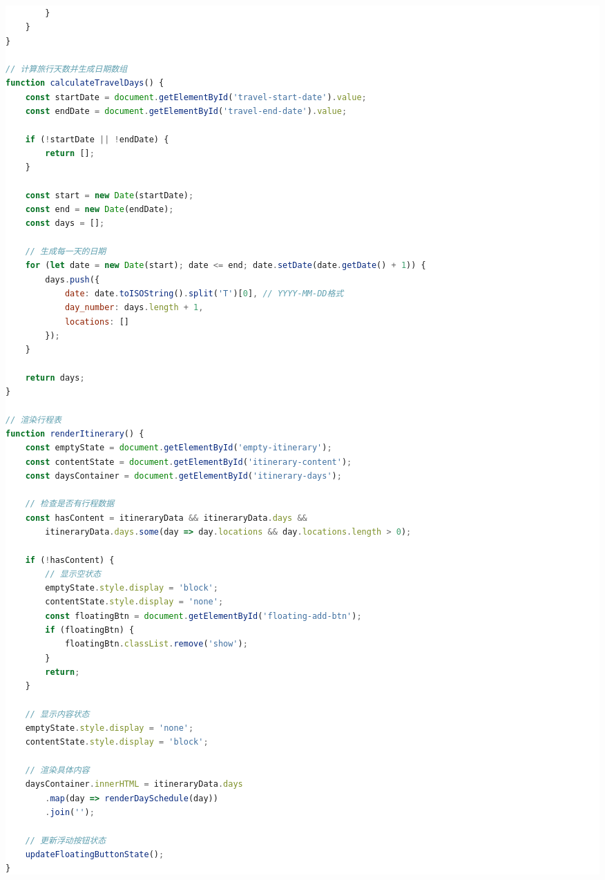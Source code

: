 ```javascript
        }
    }
}

// 计算旅行天数并生成日期数组
function calculateTravelDays() {
    const startDate = document.getElementById('travel-start-date').value;
    const endDate = document.getElementById('travel-end-date').value;
    
    if (!startDate || !endDate) {
        return [];
    }
    
    const start = new Date(startDate);
    const end = new Date(endDate);
    const days = [];
    
    // 生成每一天的日期
    for (let date = new Date(start); date <= end; date.setDate(date.getDate() + 1)) {
        days.push({
            date: date.toISOString().split('T')[0], // YYYY-MM-DD格式
            day_number: days.length + 1,
            locations: []
        });
    }
    
    return days;
}

// 渲染行程表
function renderItinerary() {
    const emptyState = document.getElementById('empty-itinerary');
    const contentState = document.getElementById('itinerary-content');
    const daysContainer = document.getElementById('itinerary-days');
    
    // 检查是否有行程数据
    const hasContent = itineraryData && itineraryData.days && 
        itineraryData.days.some(day => day.locations && day.locations.length > 0);
    
    if (!hasContent) {
        // 显示空状态
        emptyState.style.display = 'block';
        contentState.style.display = 'none';
        const floatingBtn = document.getElementById('floating-add-btn');
        if (floatingBtn) {
            floatingBtn.classList.remove('show');
        }
        return;
    }
    
    // 显示内容状态
    emptyState.style.display = 'none';
    contentState.style.display = 'block';
    
    // 渲染具体内容
    daysContainer.innerHTML = itineraryData.days
        .map(day => renderDaySchedule(day))
        .join('');
        
    // 更新浮动按钮状态
    updateFloatingButtonState();
}

```